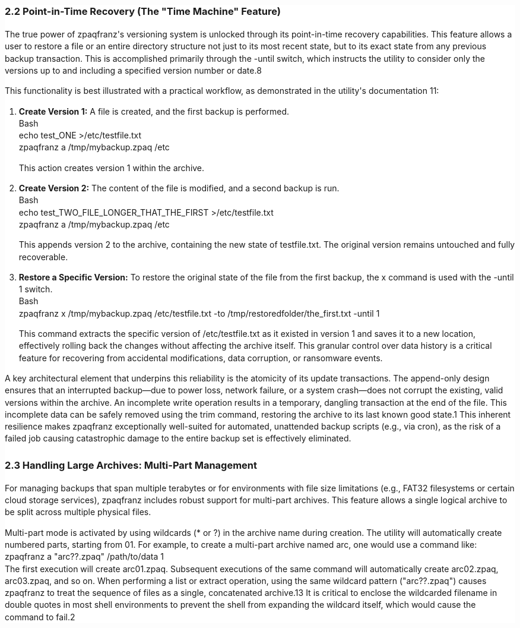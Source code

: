 ### **2.2 Point-in-Time Recovery (The "Time Machine" Feature)**

The true power of zpaqfranz's versioning system is unlocked through its point-in-time recovery capabilities. This feature allows a user to restore a file or an entire directory structure not just to its most recent state, but to its exact state from any previous backup transaction. This is accomplished primarily through the \-until switch, which instructs the utility to consider only the versions up to and including a specified version number or date.8

This functionality is best illustrated with a practical workflow, as demonstrated in the utility's documentation 11:

1. **Create Version 1:** A file is created, and the first backup is performed.  
   Bash  
   echo test\_ONE \>/etc/testfile.txt  
   zpaqfranz a /tmp/mybackup.zpaq /etc

   This action creates version 1 within the archive.  
2. **Create Version 2:** The content of the file is modified, and a second backup is run.  
   Bash  
   echo test\_TWO\_FILE\_LONGER\_THAT\_THE\_FIRST \>/etc/testfile.txt  
   zpaqfranz a /tmp/mybackup.zpaq /etc

   This appends version 2 to the archive, containing the new state of testfile.txt. The original version remains untouched and fully recoverable.  
3. **Restore a Specific Version:** To restore the original state of the file from the first backup, the x command is used with the \-until 1 switch.  
   Bash  
   zpaqfranz x /tmp/mybackup.zpaq /etc/testfile.txt \-to /tmp/restoredfolder/the\_first.txt \-until 1

   This command extracts the specific version of /etc/testfile.txt as it existed in version 1 and saves it to a new location, effectively rolling back the changes without affecting the archive itself. This granular control over data history is a critical feature for recovering from accidental modifications, data corruption, or ransomware events.

A key architectural element that underpins this reliability is the atomicity of its update transactions. The append-only design ensures that an interrupted backup—due to power loss, network failure, or a system crash—does not corrupt the existing, valid versions within the archive. An incomplete write operation results in a temporary, dangling transaction at the end of the file. This incomplete data can be safely removed using the trim command, restoring the archive to its last known good state.1 This inherent resilience makes zpaqfranz exceptionally well-suited for automated, unattended backup scripts (e.g., via cron), as the risk of a failed job causing catastrophic damage to the entire backup set is effectively eliminated.

### **2.3 Handling Large Archives: Multi-Part Management**

For managing backups that span multiple terabytes or for environments with file size limitations (e.g., FAT32 filesystems or certain cloud storage services), zpaqfranz includes robust support for multi-part archives. This feature allows a single logical archive to be split across multiple physical files.

Multi-part mode is activated by using wildcards (\* or ?) in the archive name during creation. The utility will automatically create numbered parts, starting from 01\. For example, to create a multi-part archive named arc, one would use a command like:  
zpaqfranz a "arc??.zpaq" /path/to/data 1  
The first execution will create arc01.zpaq. Subsequent executions of the same command will automatically create arc02.zpaq, arc03.zpaq, and so on. When performing a list or extract operation, using the same wildcard pattern ("arc??.zpaq") causes zpaqfranz to treat the sequence of files as a single, concatenated archive.13 It is critical to enclose the wildcarded filename in double quotes in most shell environments to prevent the shell from expanding the wildcard itself, which would cause the command to fail.2
